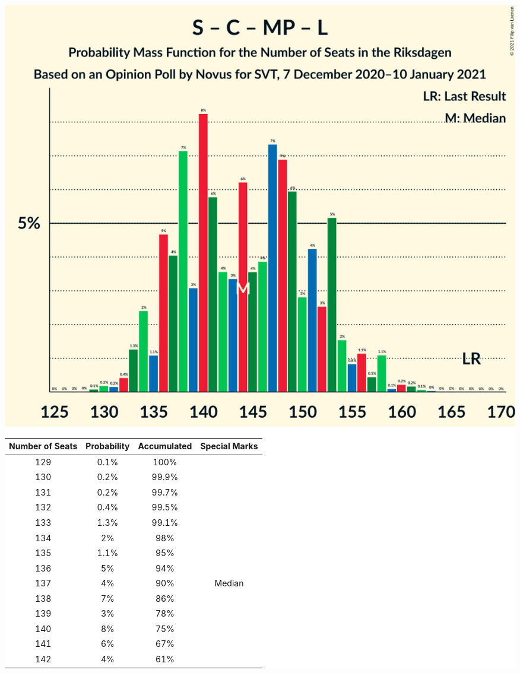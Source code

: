 ![Graph with seats probability mass function not yet produced](2021-01-10-Novus-coalitions-seats-pmf-s–c–mp–l.png "Seats Probability Mass Function")

| Number of Seats | Probability | Accumulated | Special Marks |
|:---------------:|:-----------:|:-----------:|:-------------:|
| 129 | 0.1% | 100% |  |
| 130 | 0.2% | 99.9% |  |
| 131 | 0.2% | 99.7% |  |
| 132 | 0.4% | 99.5% |  |
| 133 | 1.3% | 99.1% |  |
| 134 | 2% | 98% |  |
| 135 | 1.1% | 95% |  |
| 136 | 5% | 94% |  |
| 137 | 4% | 90% | Median |
| 138 | 7% | 86% |  |
| 139 | 3% | 78% |  |
| 140 | 8% | 75% |  |
| 141 | 6% | 67% |  |
| 142 | 4% | 61% |  |